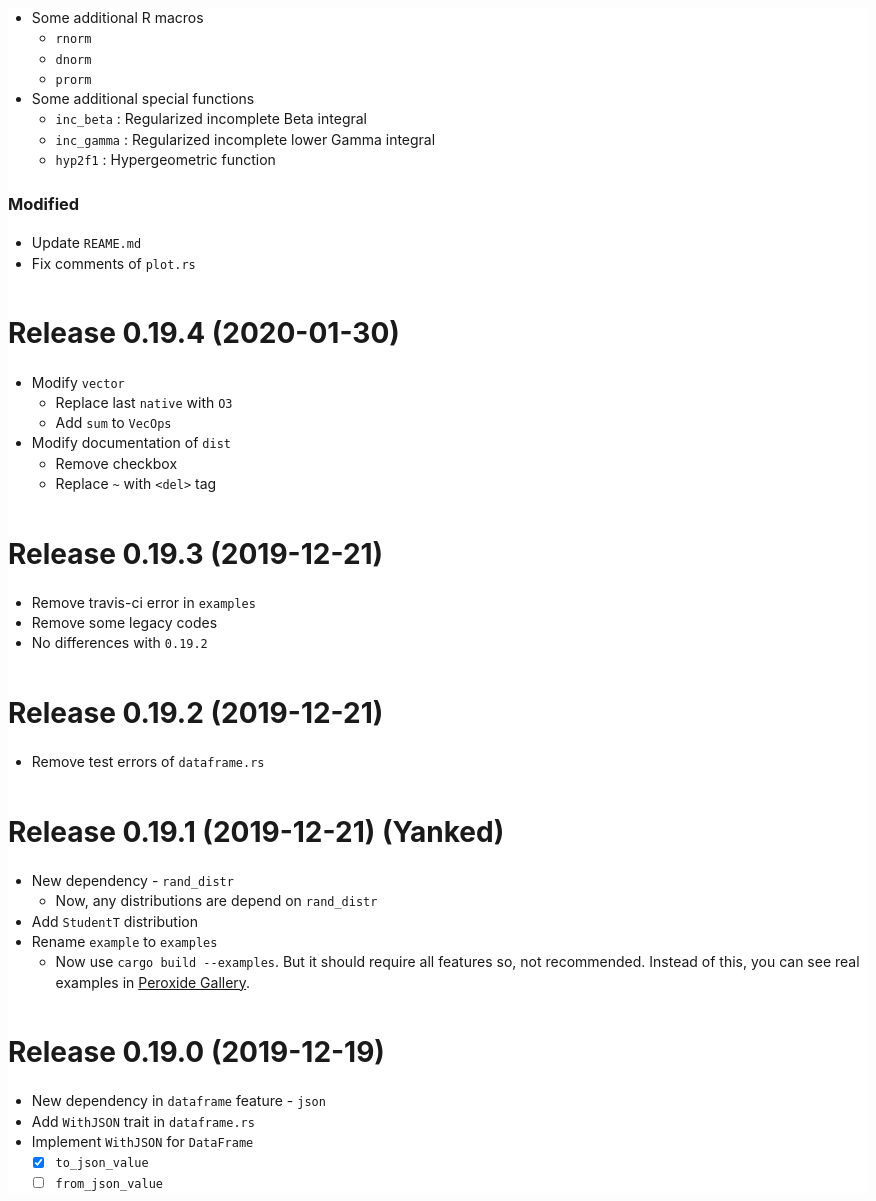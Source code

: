 * Some additional R macros
    * `rnorm`
    * `dnorm`
    * `prorm`
* Some additional special functions
    * `inc_beta` : Regularized incomplete Beta integral
    * `inc_gamma` : Regularized incomplete lower Gamma integral
    * `hyp2f1` : Hypergeometric function

### Modified

* Update `REAME.md`
* Fix comments of `plot.rs`

# Release 0.19.4 (2020-01-30)

* Modify `vector`
    * Replace last `native` with `O3`
    * Add `sum` to `VecOps`
* Modify documentation of `dist`
    * Remove checkbox
    * Replace `~` with `<del>` tag

# Release 0.19.3 (2019-12-21)

* Remove travis-ci error in `examples`
* Remove some legacy codes
* No differences with `0.19.2`

# Release 0.19.2 (2019-12-21)

* Remove test errors of `dataframe.rs`

# Release 0.19.1 (2019-12-21) (Yanked)

* New dependency - `rand_distr`
    * Now, any distributions are depend on `rand_distr`
* Add `StudentT` distribution
* Rename `example` to `examples`
    * Now use `cargo build --examples`. But it should require all features so, not recommended.
    Instead of this, you can see real examples in [Peroxide Gallery](https://github.com/Axect/Peroxide_Gallary).


# Release 0.19.0 (2019-12-19)

* New dependency in `dataframe` feature - `json`
* Add `WithJSON` trait in `dataframe.rs`
* Implement `WithJSON` for `DataFrame`
    - [x] `to_json_value`
    - [ ] `from_json_value`

